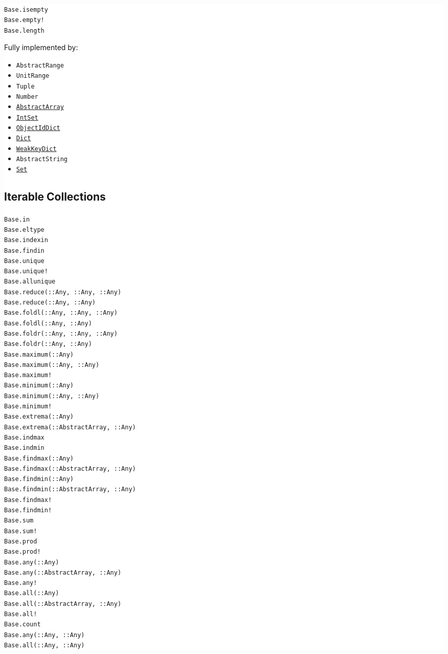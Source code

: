 ```@docs
Base.isempty
Base.empty!
Base.length
```

Fully implemented by:

  * `AbstractRange`
  * `UnitRange`
  * `Tuple`
  * `Number`
  * [`AbstractArray`](@ref)
  * [`IntSet`](@ref)
  * [`ObjectIdDict`](@ref)
  * [`Dict`](@ref)
  * [`WeakKeyDict`](@ref)
  * `AbstractString`
  * [`Set`](@ref)

## Iterable Collections

```@docs
Base.in
Base.eltype
Base.indexin
Base.findin
Base.unique
Base.unique!
Base.allunique
Base.reduce(::Any, ::Any, ::Any)
Base.reduce(::Any, ::Any)
Base.foldl(::Any, ::Any, ::Any)
Base.foldl(::Any, ::Any)
Base.foldr(::Any, ::Any, ::Any)
Base.foldr(::Any, ::Any)
Base.maximum(::Any)
Base.maximum(::Any, ::Any)
Base.maximum!
Base.minimum(::Any)
Base.minimum(::Any, ::Any)
Base.minimum!
Base.extrema(::Any)
Base.extrema(::AbstractArray, ::Any)
Base.indmax
Base.indmin
Base.findmax(::Any)
Base.findmax(::AbstractArray, ::Any)
Base.findmin(::Any)
Base.findmin(::AbstractArray, ::Any)
Base.findmax!
Base.findmin!
Base.sum
Base.sum!
Base.prod
Base.prod!
Base.any(::Any)
Base.any(::AbstractArray, ::Any)
Base.any!
Base.all(::Any)
Base.all(::AbstractArray, ::Any)
Base.all!
Base.count
Base.any(::Any, ::Any)
Base.all(::Any, ::Any)
```